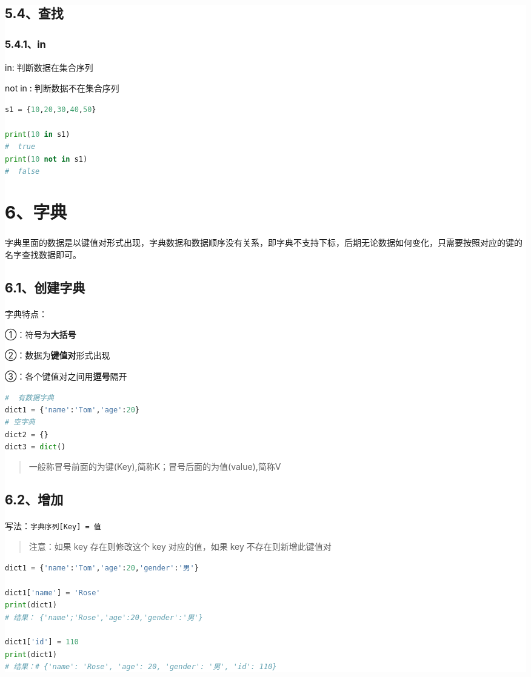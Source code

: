 ## 5.4、查找

### 5.4.1、in

in: 判断数据在集合序列

not in : 判断数据不在集合序列

```python
s1 = {10,20,30,40,50}

print(10 in s1)
#  true
print(10 not in s1)
#  false
```

# 6、字典

字典里面的数据是以键值对形式出现，字典数据和数据顺序没有关系，即字典不支持下标，后期无论数据如何变化，只需要按照对应的键的名字查找数据即可。

## 6.1、创建字典

字典特点：

①：符号为**大括号**

②：数据为**键值对**形式出现

③：各个键值对之间用**逗号**隔开

```python
#  有数据字典
dict1 = {'name':'Tom','age':20}
# 空字典
dict2 = {}
dict3 = dict()
```

> 一般称冒号前面的为键(Key),简称K；冒号后面的为值(value),简称V

## 6.2、增加

写法：`字典序列[Key] = 值`

> 注意：如果 key 存在则修改这个 key 对应的值，如果 key 不存在则新增此键值对

```python
dict1 = {'name':'Tom','age':20,'gender':'男'}

dict1['name'] = 'Rose'
print(dict1)
# 结果： {'name';'Rose','age':20,'gender':'男'}

dict1['id'] = 110
print(dict1)
# 结果：# {'name': 'Rose', 'age': 20, 'gender': '男', 'id': 110}
```
